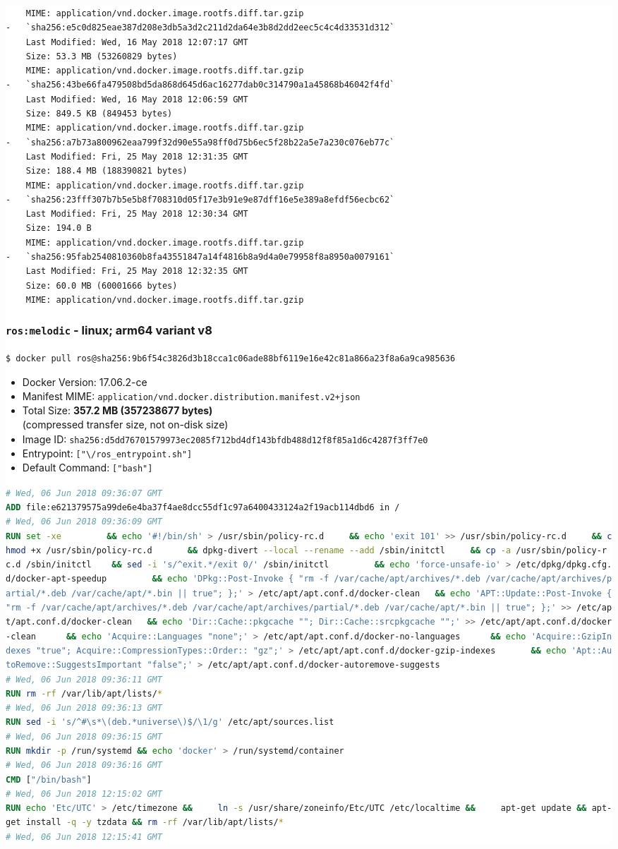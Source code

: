 		MIME: application/vnd.docker.image.rootfs.diff.tar.gzip
	-	`sha256:e5c0d825eae387d208e3db5a3d2c211d2da64e3b8d2dd2eec5c4c4d33531d312`  
		Last Modified: Wed, 16 May 2018 12:07:17 GMT  
		Size: 53.3 MB (53260829 bytes)  
		MIME: application/vnd.docker.image.rootfs.diff.tar.gzip
	-	`sha256:43be66fa479508bd5da868d645d6ac16277dab0c314790a1a45868b46042f4fd`  
		Last Modified: Wed, 16 May 2018 12:06:59 GMT  
		Size: 849.5 KB (849453 bytes)  
		MIME: application/vnd.docker.image.rootfs.diff.tar.gzip
	-	`sha256:a7b73a800962eaa799f32d90e55a98ff0d75b6ec5f28b22a5e7a230c076eb77c`  
		Last Modified: Fri, 25 May 2018 12:31:35 GMT  
		Size: 188.4 MB (188390821 bytes)  
		MIME: application/vnd.docker.image.rootfs.diff.tar.gzip
	-	`sha256:23fff307b7b5e5b8f708310d05f17e3b91e9e87dff16e5e389a8efdf56ecbc62`  
		Last Modified: Fri, 25 May 2018 12:30:34 GMT  
		Size: 194.0 B  
		MIME: application/vnd.docker.image.rootfs.diff.tar.gzip
	-	`sha256:95fab2540810360b8fa43551847a14f4816b8a9d4a0e79958f8a8950a0079161`  
		Last Modified: Fri, 25 May 2018 12:32:35 GMT  
		Size: 60.0 MB (60001666 bytes)  
		MIME: application/vnd.docker.image.rootfs.diff.tar.gzip

### `ros:melodic` - linux; arm64 variant v8

```console
$ docker pull ros@sha256:9b6f54c3826d3b18cca1c06ade88bf6119e16e42c81a866a23f8a6a9ca985636
```

-	Docker Version: 17.06.2-ce
-	Manifest MIME: `application/vnd.docker.distribution.manifest.v2+json`
-	Total Size: **357.2 MB (357238677 bytes)**  
	(compressed transfer size, not on-disk size)
-	Image ID: `sha256:d5dd76701579973ec2085f712bd4df143bfdb488d12f8f85a1d6c4287f3ff7e0`
-	Entrypoint: `["\/ros_entrypoint.sh"]`
-	Default Command: `["bash"]`

```dockerfile
# Wed, 06 Jun 2018 09:36:07 GMT
ADD file:e621379575a99de6e4ba37f4ae8dcc55df1c97a6400433124a2f19acb114dbd6 in / 
# Wed, 06 Jun 2018 09:36:09 GMT
RUN set -xe 		&& echo '#!/bin/sh' > /usr/sbin/policy-rc.d 	&& echo 'exit 101' >> /usr/sbin/policy-rc.d 	&& chmod +x /usr/sbin/policy-rc.d 		&& dpkg-divert --local --rename --add /sbin/initctl 	&& cp -a /usr/sbin/policy-rc.d /sbin/initctl 	&& sed -i 's/^exit.*/exit 0/' /sbin/initctl 		&& echo 'force-unsafe-io' > /etc/dpkg/dpkg.cfg.d/docker-apt-speedup 		&& echo 'DPkg::Post-Invoke { "rm -f /var/cache/apt/archives/*.deb /var/cache/apt/archives/partial/*.deb /var/cache/apt/*.bin || true"; };' > /etc/apt/apt.conf.d/docker-clean 	&& echo 'APT::Update::Post-Invoke { "rm -f /var/cache/apt/archives/*.deb /var/cache/apt/archives/partial/*.deb /var/cache/apt/*.bin || true"; };' >> /etc/apt/apt.conf.d/docker-clean 	&& echo 'Dir::Cache::pkgcache ""; Dir::Cache::srcpkgcache "";' >> /etc/apt/apt.conf.d/docker-clean 		&& echo 'Acquire::Languages "none";' > /etc/apt/apt.conf.d/docker-no-languages 		&& echo 'Acquire::GzipIndexes "true"; Acquire::CompressionTypes::Order:: "gz";' > /etc/apt/apt.conf.d/docker-gzip-indexes 		&& echo 'Apt::AutoRemove::SuggestsImportant "false";' > /etc/apt/apt.conf.d/docker-autoremove-suggests
# Wed, 06 Jun 2018 09:36:11 GMT
RUN rm -rf /var/lib/apt/lists/*
# Wed, 06 Jun 2018 09:36:13 GMT
RUN sed -i 's/^#\s*\(deb.*universe\)$/\1/g' /etc/apt/sources.list
# Wed, 06 Jun 2018 09:36:15 GMT
RUN mkdir -p /run/systemd && echo 'docker' > /run/systemd/container
# Wed, 06 Jun 2018 09:36:16 GMT
CMD ["/bin/bash"]
# Wed, 06 Jun 2018 12:15:02 GMT
RUN echo 'Etc/UTC' > /etc/timezone &&     ln -s /usr/share/zoneinfo/Etc/UTC /etc/localtime &&     apt-get update && apt-get install -q -y tzdata && rm -rf /var/lib/apt/lists/*
# Wed, 06 Jun 2018 12:15:41 GMT
```
